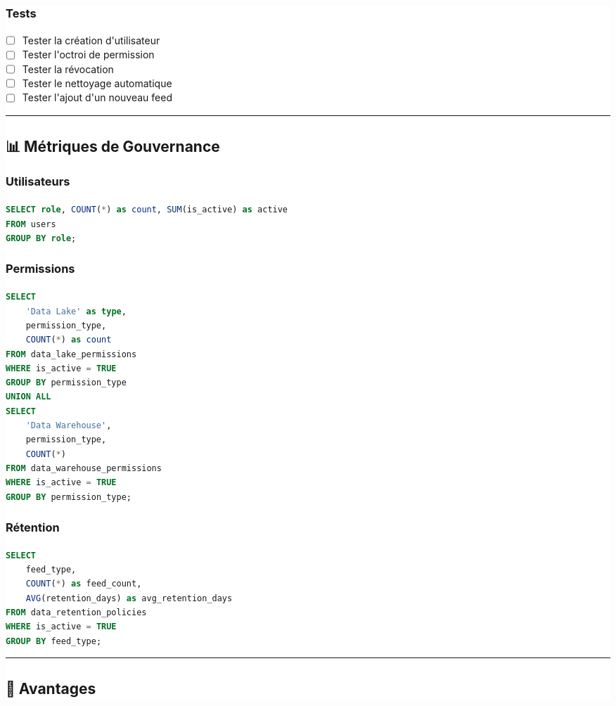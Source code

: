 ### Tests
- [ ] Tester la création d'utilisateur
- [ ] Tester l'octroi de permission
- [ ] Tester la révocation
- [ ] Tester le nettoyage automatique
- [ ] Tester l'ajout d'un nouveau feed

---

## 📊 Métriques de Gouvernance

### Utilisateurs
```sql
SELECT role, COUNT(*) as count, SUM(is_active) as active
FROM users
GROUP BY role;
```

### Permissions
```sql
SELECT 
    'Data Lake' as type,
    permission_type,
    COUNT(*) as count
FROM data_lake_permissions
WHERE is_active = TRUE
GROUP BY permission_type
UNION ALL
SELECT 
    'Data Warehouse',
    permission_type,
    COUNT(*)
FROM data_warehouse_permissions
WHERE is_active = TRUE
GROUP BY permission_type;
```

### Rétention
```sql
SELECT 
    feed_type,
    COUNT(*) as feed_count,
    AVG(retention_days) as avg_retention_days
FROM data_retention_policies
WHERE is_active = TRUE
GROUP BY feed_type;
```

---

## 🎯 Avantages

